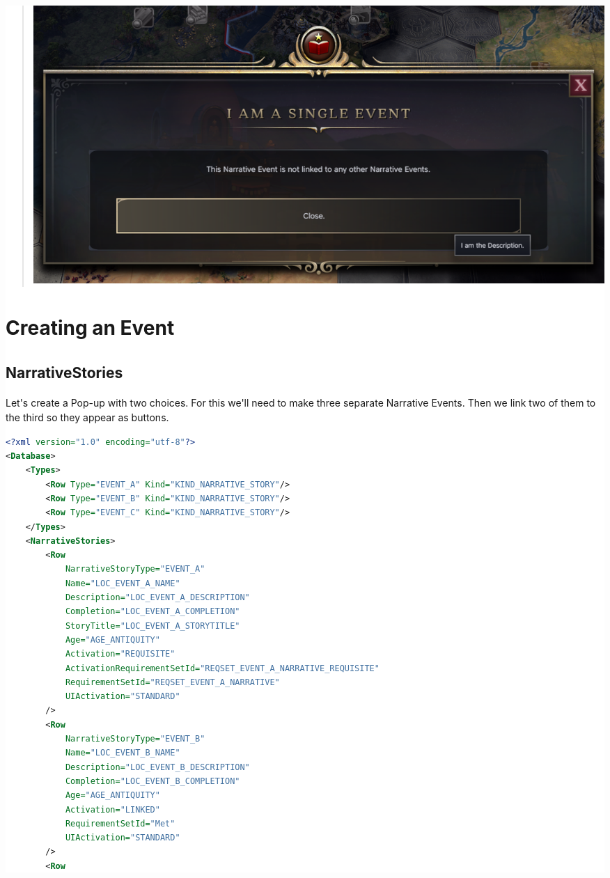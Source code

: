 > ![](images/SingleEvent.png)

# Creating an Event

## NarrativeStories

Let's create a Pop-up with two choices. For this we'll need to make three separate Narrative Events. Then we link two of them to the third so they appear as buttons.

```xml
<?xml version="1.0" encoding="utf-8"?>
<Database>
    <Types>
        <Row Type="EVENT_A" Kind="KIND_NARRATIVE_STORY"/>
        <Row Type="EVENT_B" Kind="KIND_NARRATIVE_STORY"/>
        <Row Type="EVENT_C" Kind="KIND_NARRATIVE_STORY"/>
    </Types>
    <NarrativeStories>
        <Row
            NarrativeStoryType="EVENT_A"
            Name="LOC_EVENT_A_NAME"
            Description="LOC_EVENT_A_DESCRIPTION"
            Completion="LOC_EVENT_A_COMPLETION"
            StoryTitle="LOC_EVENT_A_STORYTITLE"
            Age="AGE_ANTIQUITY"
            Activation="REQUISITE"
            ActivationRequirementSetId="REQSET_EVENT_A_NARRATIVE_REQUISITE"
            RequirementSetId="REQSET_EVENT_A_NARRATIVE"
            UIActivation="STANDARD"
        />
        <Row
            NarrativeStoryType="EVENT_B"
            Name="LOC_EVENT_B_NAME"
            Description="LOC_EVENT_B_DESCRIPTION"
            Completion="LOC_EVENT_B_COMPLETION"
            Age="AGE_ANTIQUITY"
            Activation="LINKED"
            RequirementSetId="Met"
            UIActivation="STANDARD"
        />
        <Row
```